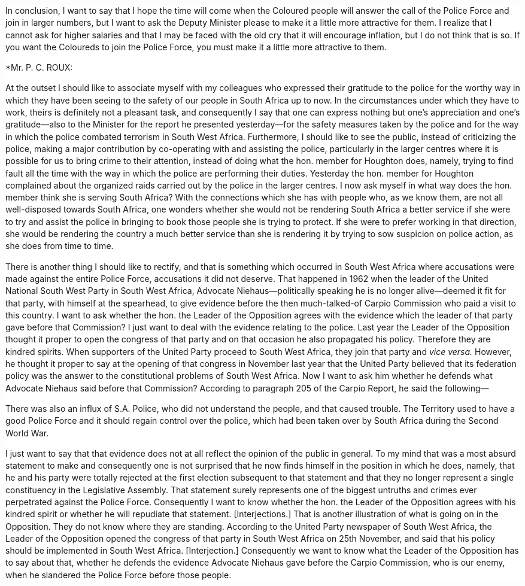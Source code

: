 <p>In conclusion, I want to say that I hope the time will come when the Coloured people will answer the call of the Police Force and join in larger numbers, but I want to ask the Deputy Minister please to make it a little more attractive for them. I realize that I cannot ask for higher salaries and that I may be faced with the old cry that it will encourage inflation, but I do not think that is so. If you want the Coloureds to join the Police Force, you must make it a little more attractive to them.</p>

</speech>

<speech by="#roux">

<from>*Mr. <person refersTo="hansard_za">P. C. ROUX</person>:</from>

<p>At the outset I should like to associate myself with my colleagues who expressed their gratitude to the police for the worthy way in which they have been seeing to the safety of our people in South Africa up to now. In the circumstances under which they have to work, theirs is definitely not a pleasant task, and consequently I say that one can express nothing but one&#x2019;s appreciation and one&#x2019;s gratitude&#x2014;also to the Minister for the report he presented yesterday&#x2014;for the safety measures taken by the police and for the way in which the police combated terrorism in South <span class="col_4215-4216" refersTo="page_0723"/>West Africa. Furthermore, I should like to see the public, instead of criticizing the police, making a major contribution by co-operating with and assisting the police, particularly in the larger centres where it is possible for us to bring crime to their attention, instead of doing what the hon. member for Houghton does, namely, trying to find fault all the time with the way in which the police are performing their duties. Yesterday the hon. member for Houghton complained about the organized raids carried out by the police in the larger centres. I now ask myself in what way does the hon. member think she is serving South Africa&#x003F; With the connections which she has with people who, as we know them, are not all well-disposed towards South Africa, one wonders whether she would not be rendering South Africa a better service if she were to try and assist the police in bringing to book those people she is trying to protect. If she were to prefer working in that direction, she would be rendering the country a much better service than she is rendering it by trying to sow suspicion on police action, as she does from time to time.</p>

<p>There is another thing I should like to rectify, and that is something which occurred in South West Africa where accusations were made against the entire Police Force, accusations it did not deserve. That happened in 1962 when the leader of the United National South West Party in South West Africa, Advocate Niehaus&#x2014;politically speaking he is no longer alive&#x2014;deemed it fit for that party, with himself at the spearhead, to give evidence before the then much-talked-of Carpio Commission who paid a visit to this country. I want to ask whether the hon. the Leader of the Opposition agrees with the evidence which the leader of that party gave before that Commission&#x003F; I just want to deal with the evidence relating to the police. Last year the Leader of the Opposition thought it proper to open the congress of that party and on that occasion he also propagated his policy. Therefore they are kindred spirits. When supporters of the United Party proceed to South West Africa, they join that party and <i>vice versa.</i> However, he thought it proper to say at the opening of that congress in November last year that the United Party believed that its federation policy was the answer to the constitutional problems of South West Africa. Now I want to ask him whether he defends what Advocate Niehaus said before that Commission&#x003F; According to paragraph 205 of the Carpio Report, he said the following&#x2014;</p>

<block name="quote">There was also an influx of S.A. Police, who did not understand the people, and that caused trouble. The Territory used to have a good Police Force and it should regain control over the police, which had been taken over by South Africa during the Second World War.</block>

<p>I just want to say that that evidence does not at all reflect the opinion of the public in general. To my mind that was a most absurd statement to make and consequently one is not surprised that he now finds himself in the position in which he does, namely, that he and his party were totally rejected at the first election subsequent to that statement and that they no longer represent a single constituency in the Legislative Assembly. That statement surely represents one of the biggest untruths and crimes ever perpetrated against the Police Force. Consequently I want to know whether the hon. the Leader of the Opposition agrees with his kindred spirit or whether he will repudiate that statement. [Interjections.] That is another illustration of what is going on in the Opposition. They do not know where they are standing. According to the United Party newspaper of South West Africa, the Leader of the Opposition opened the congress of that party in South West Africa on 25th November, and said that his policy should be implemented in South West Africa. [Interjection.] Consequently we want to know what the Leader of the Opposition has to say about that, whether he defends the evidence Advocate Niehaus gave before the Carpio Commission, who is our enemy, when he slandered the Police Force before those people.</p>